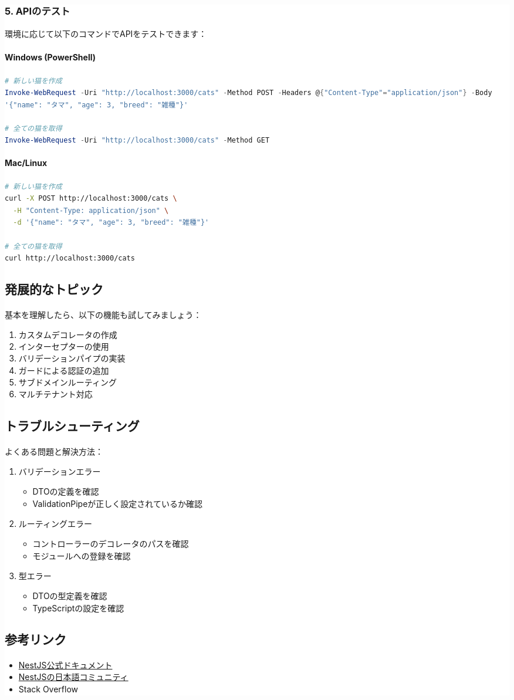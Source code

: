 ### 5. APIのテスト

環境に応じて以下のコマンドでAPIをテストできます：

#### Windows (PowerShell)

```powershell
# 新しい猫を作成
Invoke-WebRequest -Uri "http://localhost:3000/cats" -Method POST -Headers @{"Content-Type"="application/json"} -Body '{"name": "タマ", "age": 3, "breed": "雑種"}'

# 全ての猫を取得
Invoke-WebRequest -Uri "http://localhost:3000/cats" -Method GET
```

#### Mac/Linux

```bash
# 新しい猫を作成
curl -X POST http://localhost:3000/cats \
  -H "Content-Type: application/json" \
  -d '{"name": "タマ", "age": 3, "breed": "雑種"}'

# 全ての猫を取得
curl http://localhost:3000/cats
```

## 発展的なトピック

基本を理解したら、以下の機能も試してみましょう：

1. カスタムデコレータの作成
2. インターセプターの使用
3. バリデーションパイプの実装
4. ガードによる認証の追加
5. サブドメインルーティング
6. マルチテナント対応

## トラブルシューティング

よくある問題と解決方法：

1. バリデーションエラー

   - DTOの定義を確認
   - ValidationPipeが正しく設定されているか確認

2. ルーティングエラー

   - コントローラーのデコレータのパスを確認
   - モジュールへの登録を確認

3. 型エラー
   - DTOの型定義を確認
   - TypeScriptの設定を確認

## 参考リンク

- [NestJS公式ドキュメント](https://docs.nestjs.com/)
- [NestJSの日本語コミュニティ](https://nestjs-jp.com/)
- Stack Overflow
